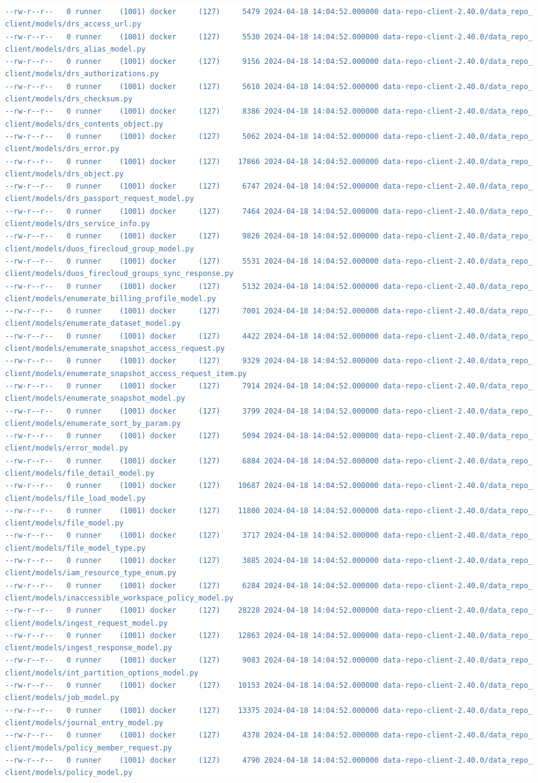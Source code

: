 ```diff
--rw-r--r--   0 runner    (1001) docker     (127)     5479 2024-04-18 14:04:52.000000 data-repo-client-2.40.0/data_repo_client/models/drs_access_url.py
--rw-r--r--   0 runner    (1001) docker     (127)     5530 2024-04-18 14:04:52.000000 data-repo-client-2.40.0/data_repo_client/models/drs_alias_model.py
--rw-r--r--   0 runner    (1001) docker     (127)     9156 2024-04-18 14:04:52.000000 data-repo-client-2.40.0/data_repo_client/models/drs_authorizations.py
--rw-r--r--   0 runner    (1001) docker     (127)     5610 2024-04-18 14:04:52.000000 data-repo-client-2.40.0/data_repo_client/models/drs_checksum.py
--rw-r--r--   0 runner    (1001) docker     (127)     8386 2024-04-18 14:04:52.000000 data-repo-client-2.40.0/data_repo_client/models/drs_contents_object.py
--rw-r--r--   0 runner    (1001) docker     (127)     5062 2024-04-18 14:04:52.000000 data-repo-client-2.40.0/data_repo_client/models/drs_error.py
--rw-r--r--   0 runner    (1001) docker     (127)    17866 2024-04-18 14:04:52.000000 data-repo-client-2.40.0/data_repo_client/models/drs_object.py
--rw-r--r--   0 runner    (1001) docker     (127)     6747 2024-04-18 14:04:52.000000 data-repo-client-2.40.0/data_repo_client/models/drs_passport_request_model.py
--rw-r--r--   0 runner    (1001) docker     (127)     7464 2024-04-18 14:04:52.000000 data-repo-client-2.40.0/data_repo_client/models/drs_service_info.py
--rw-r--r--   0 runner    (1001) docker     (127)     9826 2024-04-18 14:04:52.000000 data-repo-client-2.40.0/data_repo_client/models/duos_firecloud_group_model.py
--rw-r--r--   0 runner    (1001) docker     (127)     5531 2024-04-18 14:04:52.000000 data-repo-client-2.40.0/data_repo_client/models/duos_firecloud_groups_sync_response.py
--rw-r--r--   0 runner    (1001) docker     (127)     5132 2024-04-18 14:04:52.000000 data-repo-client-2.40.0/data_repo_client/models/enumerate_billing_profile_model.py
--rw-r--r--   0 runner    (1001) docker     (127)     7001 2024-04-18 14:04:52.000000 data-repo-client-2.40.0/data_repo_client/models/enumerate_dataset_model.py
--rw-r--r--   0 runner    (1001) docker     (127)     4422 2024-04-18 14:04:52.000000 data-repo-client-2.40.0/data_repo_client/models/enumerate_snapshot_access_request.py
--rw-r--r--   0 runner    (1001) docker     (127)     9329 2024-04-18 14:04:52.000000 data-repo-client-2.40.0/data_repo_client/models/enumerate_snapshot_access_request_item.py
--rw-r--r--   0 runner    (1001) docker     (127)     7914 2024-04-18 14:04:52.000000 data-repo-client-2.40.0/data_repo_client/models/enumerate_snapshot_model.py
--rw-r--r--   0 runner    (1001) docker     (127)     3799 2024-04-18 14:04:52.000000 data-repo-client-2.40.0/data_repo_client/models/enumerate_sort_by_param.py
--rw-r--r--   0 runner    (1001) docker     (127)     5094 2024-04-18 14:04:52.000000 data-repo-client-2.40.0/data_repo_client/models/error_model.py
--rw-r--r--   0 runner    (1001) docker     (127)     6884 2024-04-18 14:04:52.000000 data-repo-client-2.40.0/data_repo_client/models/file_detail_model.py
--rw-r--r--   0 runner    (1001) docker     (127)    10687 2024-04-18 14:04:52.000000 data-repo-client-2.40.0/data_repo_client/models/file_load_model.py
--rw-r--r--   0 runner    (1001) docker     (127)    11800 2024-04-18 14:04:52.000000 data-repo-client-2.40.0/data_repo_client/models/file_model.py
--rw-r--r--   0 runner    (1001) docker     (127)     3717 2024-04-18 14:04:52.000000 data-repo-client-2.40.0/data_repo_client/models/file_model_type.py
--rw-r--r--   0 runner    (1001) docker     (127)     3885 2024-04-18 14:04:52.000000 data-repo-client-2.40.0/data_repo_client/models/iam_resource_type_enum.py
--rw-r--r--   0 runner    (1001) docker     (127)     6284 2024-04-18 14:04:52.000000 data-repo-client-2.40.0/data_repo_client/models/inaccessible_workspace_policy_model.py
--rw-r--r--   0 runner    (1001) docker     (127)    28228 2024-04-18 14:04:52.000000 data-repo-client-2.40.0/data_repo_client/models/ingest_request_model.py
--rw-r--r--   0 runner    (1001) docker     (127)    12863 2024-04-18 14:04:52.000000 data-repo-client-2.40.0/data_repo_client/models/ingest_response_model.py
--rw-r--r--   0 runner    (1001) docker     (127)     9083 2024-04-18 14:04:52.000000 data-repo-client-2.40.0/data_repo_client/models/int_partition_options_model.py
--rw-r--r--   0 runner    (1001) docker     (127)    10153 2024-04-18 14:04:52.000000 data-repo-client-2.40.0/data_repo_client/models/job_model.py
--rw-r--r--   0 runner    (1001) docker     (127)    13375 2024-04-18 14:04:52.000000 data-repo-client-2.40.0/data_repo_client/models/journal_entry_model.py
--rw-r--r--   0 runner    (1001) docker     (127)     4378 2024-04-18 14:04:52.000000 data-repo-client-2.40.0/data_repo_client/models/policy_member_request.py
--rw-r--r--   0 runner    (1001) docker     (127)     4790 2024-04-18 14:04:52.000000 data-repo-client-2.40.0/data_repo_client/models/policy_model.py
```